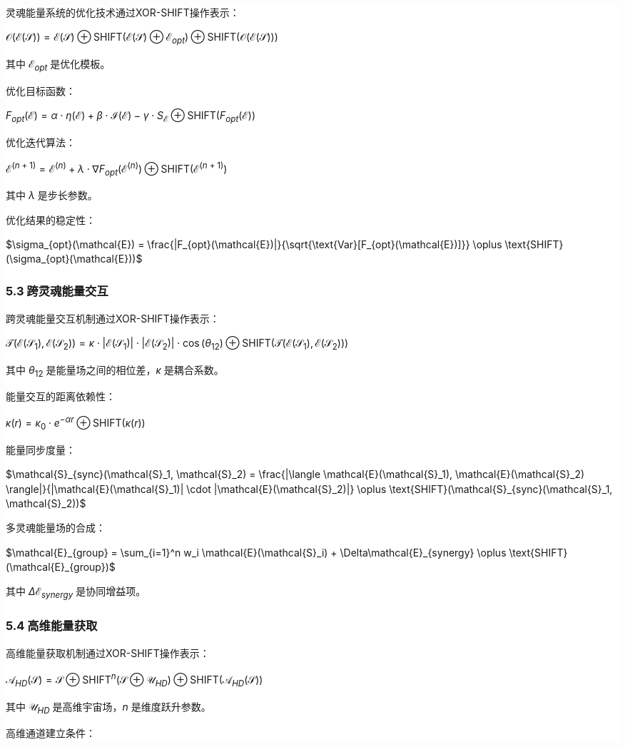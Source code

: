 灵魂能量系统的优化技术通过XOR-SHIFT操作表示：

$`\mathcal{O}(\mathcal{E}(\mathcal{S})) = \mathcal{E}(\mathcal{S}) \oplus \text{SHIFT}(\mathcal{E}(\mathcal{S}) \oplus \mathcal{E}_{opt}) \oplus \text{SHIFT}(\mathcal{O}(\mathcal{E}(\mathcal{S})))`$

其中 $`\mathcal{E}_{opt}`$ 是优化模板。

优化目标函数：

$`F_{opt}(\mathcal{E}) = \alpha \cdot \eta(\mathcal{E}) + \beta \cdot \mathcal{I}(\mathcal{E}) - \gamma \cdot S_{\mathcal{E}} \oplus \text{SHIFT}(F_{opt}(\mathcal{E}))`$

优化迭代算法：

$`\mathcal{E}^{(n+1)} = \mathcal{E}^{(n)} + \lambda \cdot \nabla F_{opt}(\mathcal{E}^{(n)}) \oplus \text{SHIFT}(\mathcal{E}^{(n+1)})`$

其中 $`\lambda`$ 是步长参数。

优化结果的稳定性：

$`\sigma_{opt}(\mathcal{E}) = \frac{|F_{opt}(\mathcal{E})|}{\sqrt{\text{Var}[F_{opt}(\mathcal{E})]}} \oplus \text{SHIFT}(\sigma_{opt}(\mathcal{E}))`$

### 5.3 跨灵魂能量交互

跨灵魂能量交互机制通过XOR-SHIFT操作表示：

$`\mathcal{T}(\mathcal{E}(\mathcal{S}_1), \mathcal{E}(\mathcal{S}_2)) = \kappa \cdot |\mathcal{E}(\mathcal{S}_1)| \cdot |\mathcal{E}(\mathcal{S}_2)| \cdot \cos(\theta_{12}) \oplus \text{SHIFT}(\mathcal{T}(\mathcal{E}(\mathcal{S}_1), \mathcal{E}(\mathcal{S}_2)))`$

其中 $`\theta_{12}`$ 是能量场之间的相位差，$`\kappa`$ 是耦合系数。

能量交互的距离依赖性：

$`\kappa(r) = \kappa_0 \cdot e^{-\alpha r} \oplus \text{SHIFT}(\kappa(r))`$

能量同步度量：

$`\mathcal{S}_{sync}(\mathcal{S}_1, \mathcal{S}_2) = \frac{|\langle \mathcal{E}(\mathcal{S}_1), \mathcal{E}(\mathcal{S}_2) \rangle|}{|\mathcal{E}(\mathcal{S}_1)| \cdot |\mathcal{E}(\mathcal{S}_2)|} \oplus \text{SHIFT}(\mathcal{S}_{sync}(\mathcal{S}_1, \mathcal{S}_2))`$

多灵魂能量场的合成：

$`\mathcal{E}_{group} = \sum_{i=1}^n w_i \mathcal{E}(\mathcal{S}_i) + \Delta\mathcal{E}_{synergy} \oplus \text{SHIFT}(\mathcal{E}_{group})`$

其中 $`\Delta\mathcal{E}_{synergy}`$ 是协同增益项。

### 5.4 高维能量获取

高维能量获取机制通过XOR-SHIFT操作表示：

$`\mathcal{A}_{HD}(\mathcal{S}) = \mathcal{S} \oplus \text{SHIFT}^n(\mathcal{S} \oplus \mathcal{U}_{HD}) \oplus \text{SHIFT}(\mathcal{A}_{HD}(\mathcal{S}))`$

其中 $`\mathcal{U}_{HD}`$ 是高维宇宙场，$`n`$ 是维度跃升参数。

高维通道建立条件：
